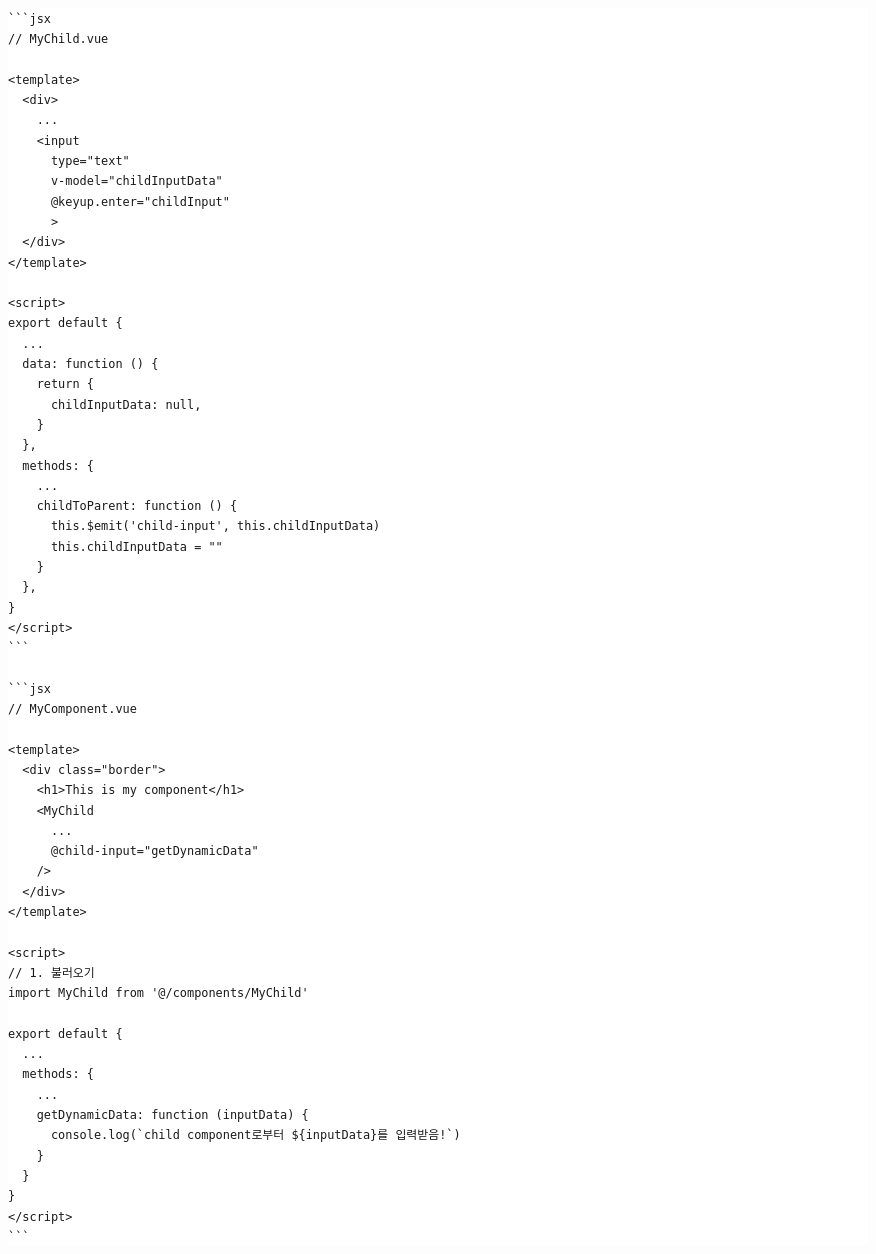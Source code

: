     ```jsx
    // MyChild.vue
    
    <template>
      <div>
        ...
        <input
          type="text"
          v-model="childInputData"
          @keyup.enter="childInput"
          >
      </div>
    </template>
    
    <script>
    export default {
      ...
      data: function () {
        return {
          childInputData: null,
        }
      },
      methods: {
        ...
        childToParent: function () {
          this.$emit('child-input', this.childInputData)
          this.childInputData = ""
        }
      },
    }
    </script>
    ```
    
    ```jsx
    // MyComponent.vue
    
    <template>
      <div class="border">
        <h1>This is my component</h1>
        <MyChild
          ...
          @child-input="getDynamicData"
        />
      </div>
    </template>
    
    <script>
    // 1. 불러오기
    import MyChild from '@/components/MyChild'
    
    export default {
      ...
      methods: {
        ...
        getDynamicData: function (inputData) {
          console.log(`child component로부터 ${inputData}를 입력받음!`)
        }
      }
    }
    </script>
    ```
    